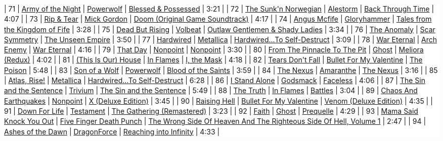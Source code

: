 | 71 | [Army of the Night](https://open.spotify.com/track/6vQT1Y3MTGCpc31VIF5Ela) | [Powerwolf](https://open.spotify.com/artist/5HFkc3t0HYETL4JeEbDB1v) | [Blessed & Possessed](https://open.spotify.com/album/3Mm2pcqW8ZGdl4aKJi4ocm) | 3:21 |
| 72 | [The Sunk'n Norwegian](https://open.spotify.com/track/0c9A1BJErhWbcuWDQ3a87S) | [Alestorm](https://open.spotify.com/artist/3OpqU68JpZlzvjAJj3B2Da) | [Back Through Time](https://open.spotify.com/album/2Q4W4EUKHBC1VQvWWi9YJq) | 4:07 |
| 73 | [Rip & Tear](https://open.spotify.com/track/5soMJpcVhSrGrB4prvPL6P) | [Mick Gordon](https://open.spotify.com/artist/13ab1LgQZ3tQOhkDRRYB8Y) | [Doom \(Original Game Soundtrack\)](https://open.spotify.com/album/0KQyC28P9808r0oKKNgHvp) | 4:17 |
| 74 | [Angus Mcfife](https://open.spotify.com/track/1jSQRvpQYPcIKt67fc5Npv) | [Gloryhammer](https://open.spotify.com/artist/7dkEByOe0oHqc54qU4hwzV) | [Tales from the Kingdom of Fife](https://open.spotify.com/album/0jFgXktWjw4NYC7D77YYYE) | 3:28 |
| 75 | [Dead But Rising](https://open.spotify.com/track/0Xu8n8K2SEuhraFVD5jUtI) | [Volbeat](https://open.spotify.com/artist/0L5fC7Ogm2YwgqVCRcF1bT) | [Outlaw Gentlemen & Shady Ladies](https://open.spotify.com/album/0MNiO7qCmDHphcsefaAjEy) | 3:34 |
| 76 | [The Anomaly](https://open.spotify.com/track/0Bjyo7tRKigcNn29B1aCo2) | [Scar Symmetry](https://open.spotify.com/artist/2PQVMx0BpRQhzMWLa7X0T6) | [The Unseen Empire](https://open.spotify.com/album/0cZkE6WaTMF97XjoidD8FZ) | 3:50 |
| 77 | [Hardwired](https://open.spotify.com/track/10qHfyQqzsbBDwob8nk8Ol) | [Metallica](https://open.spotify.com/artist/2ye2Wgw4gimLv2eAKyk1NB) | [Hardwired…To Self\-Destruct](https://open.spotify.com/album/7LwifLL1anaEd9eIIfIkx7) | 3:09 |
| 78 | [War Eternal](https://open.spotify.com/track/0WZZENH0kt3O2cBE8q5IRq) | [Arch Enemy](https://open.spotify.com/artist/0DCw6lHkzh9t7f8Hb4Z0Sx) | [War Eternal](https://open.spotify.com/album/3qzrNVuUyOJxfzMYRCh5qN) | 4:16 |
| 79 | [That Day](https://open.spotify.com/track/7nobjDCjkn6Y8UDQFt2mga) | [Nonpoint](https://open.spotify.com/artist/6BdSOHfQ6kMg0tbAFlXR1z) | [Nonpoint](https://open.spotify.com/album/7HYkuJ62NjUnGwMRm7wwUN) | 3:30 |
| 80 | [From The Pinnacle To The Pit](https://open.spotify.com/track/15IbPTMnzKyXXvZigaaPQh) | [Ghost](https://open.spotify.com/artist/1Qp56T7n950O3EGMsSl81D) | [Meliora \(Redux\)](https://open.spotify.com/album/5HZKJCYNwSyMSo0oylwCHu) | 4:02 |
| 81 | [\(This Is Our\) House](https://open.spotify.com/track/3NmUwOku3fXG9hKoZr29eb) | [In Flames](https://open.spotify.com/artist/57ylwQTnFnIhJh4nu4rxCs) | [I, the Mask](https://open.spotify.com/album/3nE97EZ0zIx760XlDczMo7) | 4:18 |
| 82 | [Tears Don't Fall](https://open.spotify.com/track/7ln7o4q6y9h8qEc6hGrtr1) | [Bullet For My Valentine](https://open.spotify.com/artist/7iWiAD5LLKyiox2grgfmUT) | [The Poison](https://open.spotify.com/album/42QVkdlfEk9uaG0NboeKpq) | 5:48 |
| 83 | [Son of a Wolf](https://open.spotify.com/track/69A78zQYA5z0mqmkNZd7rz) | [Powerwolf](https://open.spotify.com/artist/5HFkc3t0HYETL4JeEbDB1v) | [Blood of the Saints](https://open.spotify.com/album/1MSxQKpaZ2nPubMVQi9V3N) | 3:59 |
| 84 | [The Nexus](https://open.spotify.com/track/3FA9wGCQWqyoqWDPhsGtO1) | [Amaranthe](https://open.spotify.com/artist/2KaW48xlLnXC2v8tvyhWsa) | [The Nexus](https://open.spotify.com/album/6431V8pOEUPUW4k9ASyKCV) | 3:16 |
| 85 | [Atlas, Rise!](https://open.spotify.com/track/6fjer7Ed6ZUna1EMbwbDrN) | [Metallica](https://open.spotify.com/artist/2ye2Wgw4gimLv2eAKyk1NB) | [Hardwired…To Self\-Destruct](https://open.spotify.com/album/7LwifLL1anaEd9eIIfIkx7) | 6:28 |
| 86 | [I Stand Alone](https://open.spotify.com/track/6eYUbXmncekAKMYZcsSkyD) | [Godsmack](https://open.spotify.com/artist/6gZq1Q6bdOxsUPUG1TaFbF) | [Faceless](https://open.spotify.com/album/1iNAtkD0iP1wEE8ItzfjZk) | 4:06 |
| 87 | [The Sin and the Sentence](https://open.spotify.com/track/6156ZPGcezId0Bmw7x7c7K) | [Trivium](https://open.spotify.com/artist/278ZYwGhdK6QTzE3MFePnP) | [The Sin and the Sentence](https://open.spotify.com/album/3qq44o8Qqvz5JQ7b5AevLT) | 5:49 |
| 88 | [The Truth](https://open.spotify.com/track/6zY01uEjoEooORQkEqUGMO) | [In Flames](https://open.spotify.com/artist/57ylwQTnFnIhJh4nu4rxCs) | [Battles](https://open.spotify.com/album/0quxU2moUfE6HGgrMg79PP) | 3:04 |
| 89 | [Chaos And Earthquakes](https://open.spotify.com/track/5XNKkj1zLuCPjInOGSaQtZ) | [Nonpoint](https://open.spotify.com/artist/6BdSOHfQ6kMg0tbAFlXR1z) | [X \(Deluxe Edition\)](https://open.spotify.com/album/6VR91jzeyEvl6UkEqQkswo) | 3:45 |
| 90 | [Raising Hell](https://open.spotify.com/track/0AU2Y3o8THsAT3gFi41xOS) | [Bullet For My Valentine](https://open.spotify.com/artist/7iWiAD5LLKyiox2grgfmUT) | [Venom \(Deluxe Edition\)](https://open.spotify.com/album/1YjxZhd158jSm2906JqzXF) | 4:35 |
| 91 | [Down For Life](https://open.spotify.com/track/2qPOCBPDAfDTMFAgUZefw0) | [Testament](https://open.spotify.com/artist/28hJdGN1Awf7u3ifk2lVkg) | [The Gathering \(Remastered\)](https://open.spotify.com/album/6zw3FBSaUGt6XPT6qk0MIh) | 3:23 |
| 92 | [Faith](https://open.spotify.com/track/5xDakgblcGS1kymzemItsE) | [Ghost](https://open.spotify.com/artist/1Qp56T7n950O3EGMsSl81D) | [Prequelle](https://open.spotify.com/album/54FMyO5I38UcAmWQTFZbeq) | 4:29 |
| 93 | [Mama Said Knock You Out](https://open.spotify.com/track/3EhGmExUtvaa15OueF2kvC) | [Five Finger Death Punch](https://open.spotify.com/artist/5t28BP42x2axFnqOOMg3CM) | [The Wrong Side Of Heaven And The Righteous Side Of Hell, Volume 1](https://open.spotify.com/album/6vMTdFzBPjyrBSFkCvjUh3) | 2:47 |
| 94 | [Ashes of the Dawn](https://open.spotify.com/track/02kCXxQSaaVZiyXZMQWgpA) | [DragonForce](https://open.spotify.com/artist/2pH3wEn4eYlMMIIQyKPbVR) | [Reaching into Infinity](https://open.spotify.com/album/5lW7oJLGH5ggUyqJEBXu59) | 4:33 |